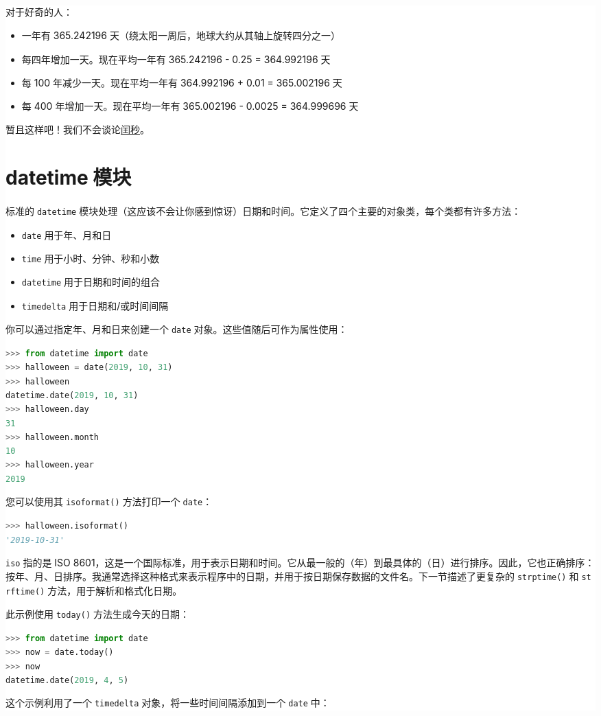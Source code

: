 对于好奇的人：

+   一年有 365.242196 天（绕太阳一周后，地球大约从其轴上旋转四分之一）

+   每四年增加一天。现在平均一年有 365.242196 - 0.25 = 364.992196 天

+   每 100 年减少一天。现在平均一年有 364.992196 + 0.01 = 365.002196 天

+   每 400 年增加一天。现在平均一年有 365.002196 - 0.0025 = 364.999696 天

暂且这样吧！我们不会谈论[闰秒](https://oreil.ly/aJ32N)。

# datetime 模块

标准的 `datetime` 模块处理（这应该不会让你感到惊讶）日期和时间。它定义了四个主要的对象类，每个类都有许多方法：

+   `date` 用于年、月和日

+   `time` 用于小时、分钟、秒和小数

+   `datetime` 用于日期和时间的组合

+   `timedelta` 用于日期和/或时间间隔

你可以通过指定年、月和日来创建一个 `date` 对象。这些值随后可作为属性使用：

```py
>>> from datetime import date
>>> halloween = date(2019, 10, 31)
>>> halloween
datetime.date(2019, 10, 31)
>>> halloween.day
31
>>> halloween.month
10
>>> halloween.year
2019
```

您可以使用其 `isoformat()` 方法打印一个 `date`：

```py
>>> halloween.isoformat()
'2019-10-31'
```

`iso` 指的是 ISO 8601，这是一个国际标准，用于表示日期和时间。它从最一般的（年）到最具体的（日）进行排序。因此，它也正确排序：按年、月、日排序。我通常选择这种格式来表示程序中的日期，并用于按日期保存数据的文件名。下一节描述了更复杂的 `strptime()` 和 `strftime()` 方法，用于解析和格式化日期。

此示例使用 `today()` 方法生成今天的日期：

```py
>>> from datetime import date
>>> now = date.today()
>>> now
datetime.date(2019, 4, 5)
```

这个示例利用了一个 `timedelta` 对象，将一些时间间隔添加到一个 `date` 中：
